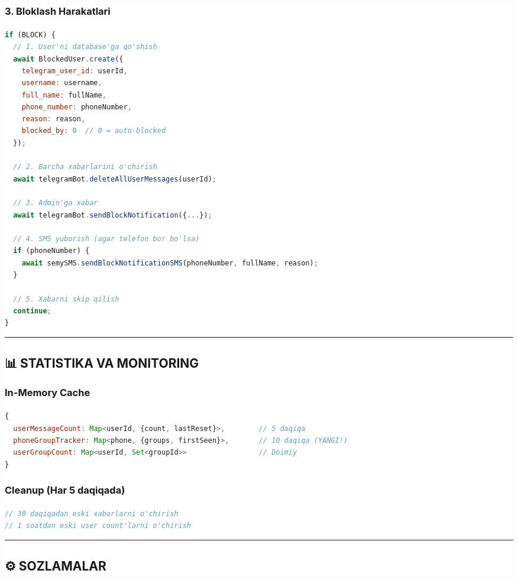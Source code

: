 ### **3. Bloklash Harakatlari**
```javascript
if (BLOCK) {
  // 1. User'ni database'ga qo'shish
  await BlockedUser.create({
    telegram_user_id: userId,
    username: username,
    full_name: fullName,
    phone_number: phoneNumber,
    reason: reason,
    blocked_by: 0  // 0 = auto-blocked
  });

  // 2. Barcha xabarlarini o'chirish
  await telegramBot.deleteAllUserMessages(userId);

  // 3. Admin'ga xabar
  await telegramBot.sendBlockNotification({...});

  // 4. SMS yuborish (agar telefon bor bo'lsa)
  if (phoneNumber) {
    await semySMS.sendBlockNotificationSMS(phoneNumber, fullName, reason);
  }

  // 5. Xabarni skip qilish
  continue;
}
```

---

## 📊 STATISTIKA VA MONITORING

### **In-Memory Cache**
```javascript
{
  userMessageCount: Map<userId, {count, lastReset}>,        // 5 daqiqa
  phoneGroupTracker: Map<phone, {groups, firstSeen}>,       // 10 daqiqa (YANGI!)
  userGroupCount: Map<userId, Set<groupId>>                 // Doimiy
}
```

### **Cleanup (Har 5 daqiqada)**
```javascript
// 30 daqiqadan eski xabarlarni o'chirish
// 1 soatdan eski user count'larni o'chirish
```

---

## ⚙️ SOZLAMALAR
